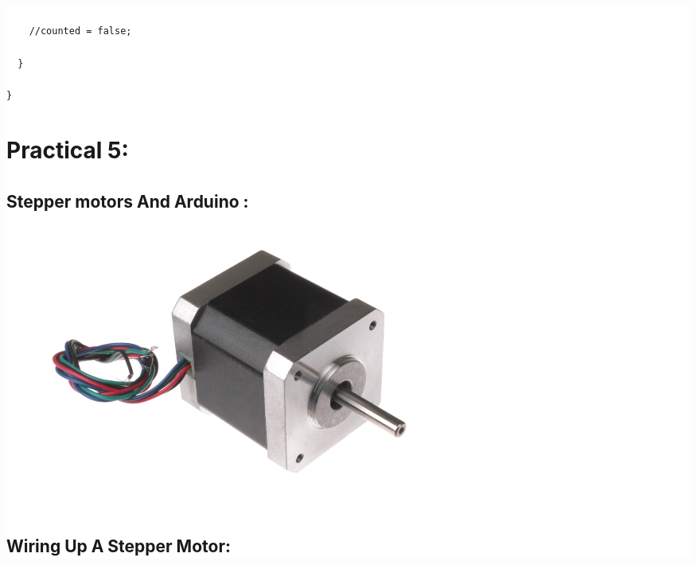 ```
    
    //counted = false;
    
  }
  
}
```


# Practical 5:  
## Stepper motors And Arduino : 

<img src="https://github.com/ajdooley/lab-journal/blob/master/Stepper.jpg" width="600" height="350" />

## Wiring Up A Stepper Motor: 
